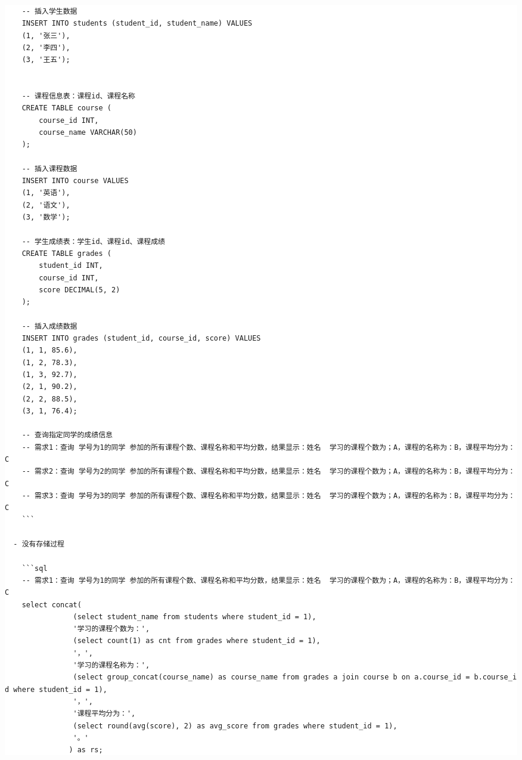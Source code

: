        -- 插入学生数据
        INSERT INTO students (student_id, student_name) VALUES
        (1, '张三'),
        (2, '李四'),
        (3, '王五');
        
        
        -- 课程信息表：课程id、课程名称
        CREATE TABLE course (
            course_id INT,
            course_name VARCHAR(50)
        );
        
        -- 插入课程数据
        INSERT INTO course VALUES
        (1, '英语'),
        (2, '语文'),
        (3, '数学');
        
        -- 学生成绩表：学生id、课程id、课程成绩
        CREATE TABLE grades (
            student_id INT,
            course_id INT,
            score DECIMAL(5, 2)
        );
        
        -- 插入成绩数据
        INSERT INTO grades (student_id, course_id, score) VALUES
        (1, 1, 85.6),
        (1, 2, 78.3),
        (1, 3, 92.7),
        (2, 1, 90.2),
        (2, 2, 88.5),
        (3, 1, 76.4);
        
        -- 查询指定同学的成绩信息
        -- 需求1：查询 学号为1的同学 参加的所有课程个数、课程名称和平均分数，结果显示：姓名  学习的课程个数为；A，课程的名称为：B，课程平均分为：C
        -- 需求2：查询 学号为2的同学 参加的所有课程个数、课程名称和平均分数，结果显示：姓名  学习的课程个数为；A，课程的名称为：B，课程平均分为：C
        -- 需求3：查询 学号为3的同学 参加的所有课程个数、课程名称和平均分数，结果显示：姓名  学习的课程个数为；A，课程的名称为：B，课程平均分为：C
        ```

      - 没有存储过程

        ```sql
        -- 需求1：查询 学号为1的同学 参加的所有课程个数、课程名称和平均分数，结果显示：姓名  学习的课程个数为；A，课程的名称为：B，课程平均分为：C
        select concat(
                    (select student_name from students where student_id = 1),
                    '学习的课程个数为：',
                    (select count(1) as cnt from grades where student_id = 1),
                    '，',
                    '学习的课程名称为：',
                    (select group_concat(course_name) as course_name from grades a join course b on a.course_id = b.course_id where student_id = 1),
                    '，',
                    '课程平均分为：',
                    (select round(avg(score), 2) as avg_score from grades where student_id = 1),
                    '。'
                   ) as rs;
        